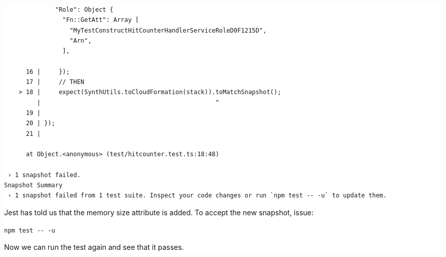 ```
              "Role": Object {
                "Fn::GetAtt": Array [
                  "MyTestConstructHitCounterHandlerServiceRoleD0F1215D",
                  "Arn",
                ],

      16 |     });
      17 |     // THEN
    > 18 |     expect(SynthUtils.toCloudFormation(stack)).toMatchSnapshot();
         |                                                ^
      19 |
      20 | });
      21 |

      at Object.<anonymous> (test/hitcounter.test.ts:18:48)

 › 1 snapshot failed.
Snapshot Summary
 › 1 snapshot failed from 1 test suite. Inspect your code changes or run `npm test -- -u` to update them.

```

Jest has told us that the memory size attribute is added. To accept the new snapshot, issue:

`npm test -- -u`

Now we can run the test again and see that it passes.

